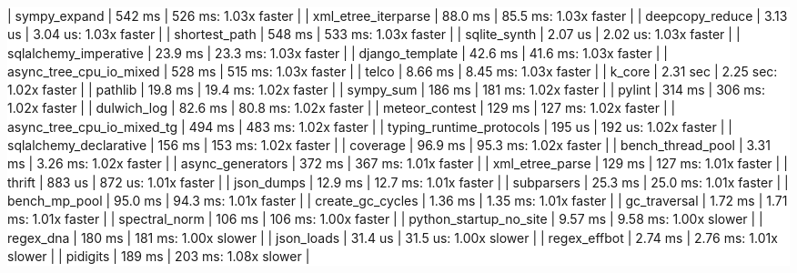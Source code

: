 | sympy_expand               | 542 ms                                                                 | 526 ms: 1.03x faster                                                  |
| xml_etree_iterparse        | 88.0 ms                                                                | 85.5 ms: 1.03x faster                                                 |
| deepcopy_reduce            | 3.13 us                                                                | 3.04 us: 1.03x faster                                                 |
| shortest_path              | 548 ms                                                                 | 533 ms: 1.03x faster                                                  |
| sqlite_synth               | 2.07 us                                                                | 2.02 us: 1.03x faster                                                 |
| sqlalchemy_imperative      | 23.9 ms                                                                | 23.3 ms: 1.03x faster                                                 |
| django_template            | 42.6 ms                                                                | 41.6 ms: 1.03x faster                                                 |
| async_tree_cpu_io_mixed    | 528 ms                                                                 | 515 ms: 1.03x faster                                                  |
| telco                      | 8.66 ms                                                                | 8.45 ms: 1.03x faster                                                 |
| k_core                     | 2.31 sec                                                               | 2.25 sec: 1.02x faster                                                |
| pathlib                    | 19.8 ms                                                                | 19.4 ms: 1.02x faster                                                 |
| sympy_sum                  | 186 ms                                                                 | 181 ms: 1.02x faster                                                  |
| pylint                     | 314 ms                                                                 | 306 ms: 1.02x faster                                                  |
| dulwich_log                | 82.6 ms                                                                | 80.8 ms: 1.02x faster                                                 |
| meteor_contest             | 129 ms                                                                 | 127 ms: 1.02x faster                                                  |
| async_tree_cpu_io_mixed_tg | 494 ms                                                                 | 483 ms: 1.02x faster                                                  |
| typing_runtime_protocols   | 195 us                                                                 | 192 us: 1.02x faster                                                  |
| sqlalchemy_declarative     | 156 ms                                                                 | 153 ms: 1.02x faster                                                  |
| coverage                   | 96.9 ms                                                                | 95.3 ms: 1.02x faster                                                 |
| bench_thread_pool          | 3.31 ms                                                                | 3.26 ms: 1.02x faster                                                 |
| async_generators           | 372 ms                                                                 | 367 ms: 1.01x faster                                                  |
| xml_etree_parse            | 129 ms                                                                 | 127 ms: 1.01x faster                                                  |
| thrift                     | 883 us                                                                 | 872 us: 1.01x faster                                                  |
| json_dumps                 | 12.9 ms                                                                | 12.7 ms: 1.01x faster                                                 |
| subparsers                 | 25.3 ms                                                                | 25.0 ms: 1.01x faster                                                 |
| bench_mp_pool              | 95.0 ms                                                                | 94.3 ms: 1.01x faster                                                 |
| create_gc_cycles           | 1.36 ms                                                                | 1.35 ms: 1.01x faster                                                 |
| gc_traversal               | 1.72 ms                                                                | 1.71 ms: 1.01x faster                                                 |
| spectral_norm              | 106 ms                                                                 | 106 ms: 1.00x faster                                                  |
| python_startup_no_site     | 9.57 ms                                                                | 9.58 ms: 1.00x slower                                                 |
| regex_dna                  | 180 ms                                                                 | 181 ms: 1.00x slower                                                  |
| json_loads                 | 31.4 us                                                                | 31.5 us: 1.00x slower                                                 |
| regex_effbot               | 2.74 ms                                                                | 2.76 ms: 1.01x slower                                                 |
| pidigits                   | 189 ms                                                                 | 203 ms: 1.08x slower                                                  |